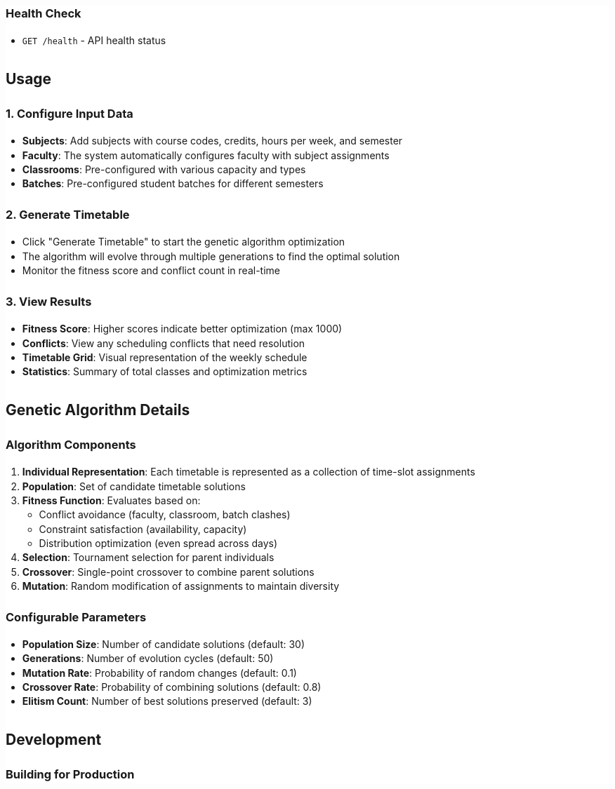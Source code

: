 ### Health Check
- `GET /health` - API health status

## Usage

### 1. Configure Input Data
- **Subjects**: Add subjects with course codes, credits, hours per week, and semester
- **Faculty**: The system automatically configures faculty with subject assignments
- **Classrooms**: Pre-configured with various capacity and types
- **Batches**: Pre-configured student batches for different semesters

### 2. Generate Timetable
- Click "Generate Timetable" to start the genetic algorithm optimization
- The algorithm will evolve through multiple generations to find the optimal solution
- Monitor the fitness score and conflict count in real-time

### 3. View Results
- **Fitness Score**: Higher scores indicate better optimization (max 1000)
- **Conflicts**: View any scheduling conflicts that need resolution
- **Timetable Grid**: Visual representation of the weekly schedule
- **Statistics**: Summary of total classes and optimization metrics

## Genetic Algorithm Details

### Algorithm Components
1. **Individual Representation**: Each timetable is represented as a collection of time-slot assignments
2. **Population**: Set of candidate timetable solutions
3. **Fitness Function**: Evaluates based on:
   - Conflict avoidance (faculty, classroom, batch clashes)
   - Constraint satisfaction (availability, capacity)
   - Distribution optimization (even spread across days)
4. **Selection**: Tournament selection for parent individuals
5. **Crossover**: Single-point crossover to combine parent solutions
6. **Mutation**: Random modification of assignments to maintain diversity

### Configurable Parameters
- **Population Size**: Number of candidate solutions (default: 30)
- **Generations**: Number of evolution cycles (default: 50)
- **Mutation Rate**: Probability of random changes (default: 0.1)
- **Crossover Rate**: Probability of combining solutions (default: 0.8)
- **Elitism Count**: Number of best solutions preserved (default: 3)

## Development

### Building for Production
